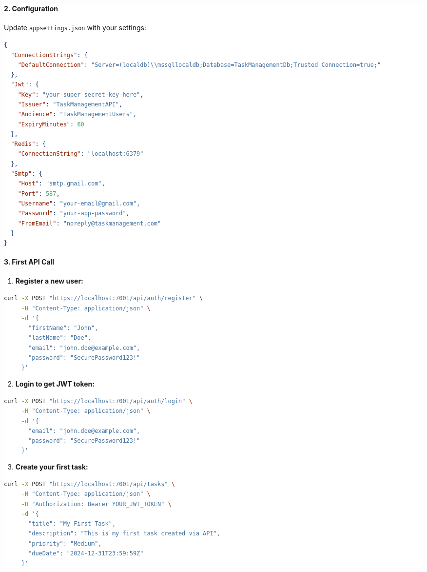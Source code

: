 #### 2. Configuration

Update `appsettings.json` with your settings:

```json
{
  "ConnectionStrings": {
    "DefaultConnection": "Server=(localdb)\\mssqllocaldb;Database=TaskManagementDb;Trusted_Connection=true;"
  },
  "Jwt": {
    "Key": "your-super-secret-key-here",
    "Issuer": "TaskManagementAPI",
    "Audience": "TaskManagementUsers",
    "ExpiryMinutes": 60
  },
  "Redis": {
    "ConnectionString": "localhost:6379"
  },
  "Smtp": {
    "Host": "smtp.gmail.com",
    "Port": 587,
    "Username": "your-email@gmail.com",
    "Password": "your-app-password",
    "FromEmail": "noreply@taskmanagement.com"
  }
}
```

#### 3. First API Call

1. **Register a new user:**
```bash
curl -X POST "https://localhost:7001/api/auth/register" \
     -H "Content-Type: application/json" \
     -d '{
       "firstName": "John",
       "lastName": "Doe",
       "email": "john.doe@example.com",
       "password": "SecurePassword123!"
     }'
```

2. **Login to get JWT token:**
```bash
curl -X POST "https://localhost:7001/api/auth/login" \
     -H "Content-Type: application/json" \
     -d '{
       "email": "john.doe@example.com",
       "password": "SecurePassword123!"
     }'
```

3. **Create your first task:**
```bash
curl -X POST "https://localhost:7001/api/tasks" \
     -H "Content-Type: application/json" \
     -H "Authorization: Bearer YOUR_JWT_TOKEN" \
     -d '{
       "title": "My First Task",
       "description": "This is my first task created via API",
       "priority": "Medium",
       "dueDate": "2024-12-31T23:59:59Z"
     }'
```
